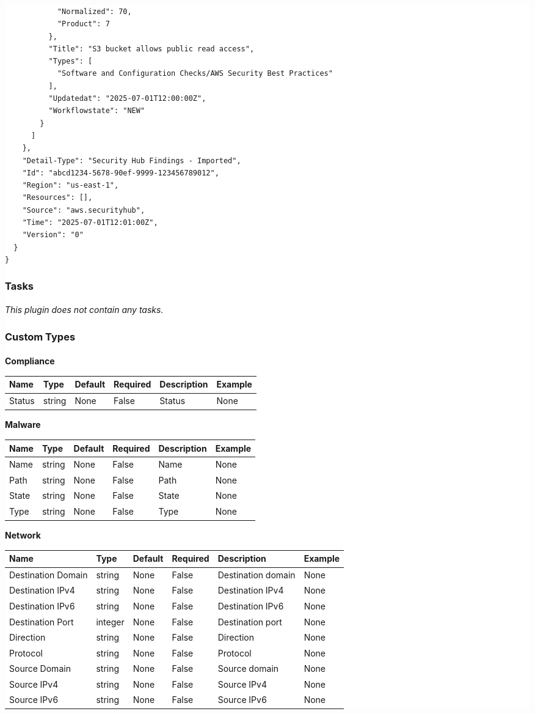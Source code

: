```
            "Normalized": 70,
            "Product": 7
          },
          "Title": "S3 bucket allows public read access",
          "Types": [
            "Software and Configuration Checks/AWS Security Best Practices"
          ],
          "Updatedat": "2025-07-01T12:00:00Z",
          "Workflowstate": "NEW"
        }
      ]
    },
    "Detail-Type": "Security Hub Findings - Imported",
    "Id": "abcd1234-5678-90ef-9999-123456789012",
    "Region": "us-east-1",
    "Resources": [],
    "Source": "aws.securityhub",
    "Time": "2025-07-01T12:01:00Z",
    "Version": "0"
  }
}
```
### Tasks
  
*This plugin does not contain any tasks.*

### Custom Types
  
**Compliance**

|Name|Type|Default|Required|Description|Example|
| :--- | :--- | :--- | :--- | :--- | :--- |
|Status|string|None|False|Status|None|
  
**Malware**

|Name|Type|Default|Required|Description|Example|
| :--- | :--- | :--- | :--- | :--- | :--- |
|Name|string|None|False|Name|None|
|Path|string|None|False|Path|None|
|State|string|None|False|State|None|
|Type|string|None|False|Type|None|
  
**Network**

|Name|Type|Default|Required|Description|Example|
| :--- | :--- | :--- | :--- | :--- | :--- |
|Destination Domain|string|None|False|Destination domain|None|
|Destination IPv4|string|None|False|Destination IPv4|None|
|Destination IPv6|string|None|False|Destination IPv6|None|
|Destination Port|integer|None|False|Destination port|None|
|Direction|string|None|False|Direction|None|
|Protocol|string|None|False|Protocol|None|
|Source Domain|string|None|False|Source domain|None|
|Source IPv4|string|None|False|Source IPv4|None|
|Source IPv6|string|None|False|Source IPv6|None|